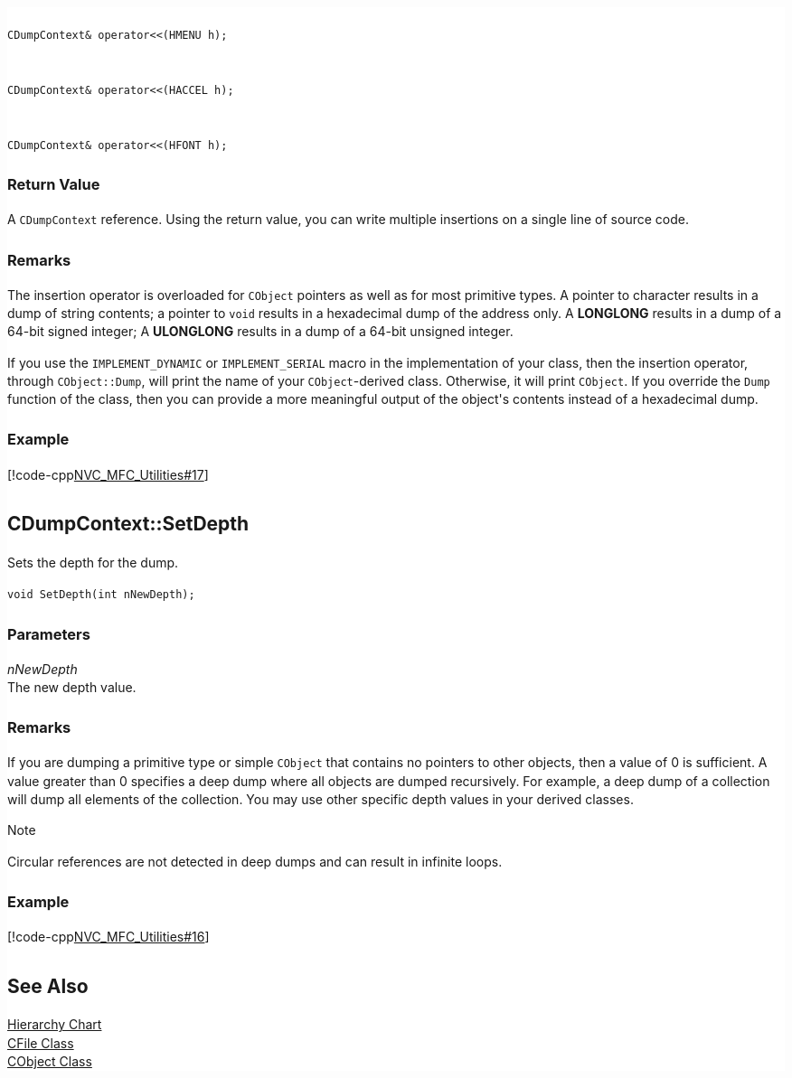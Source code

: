 ```  
 
CDumpContext& operator<<(HMENU h);

 
CDumpContext& operator<<(HACCEL h);

 
CDumpContext& operator<<(HFONT h);
```  
  
### Return Value  
 A `CDumpContext` reference. Using the return value, you can write multiple insertions on a single line of source code.  
  
### Remarks  
 The insertion operator is overloaded for `CObject` pointers as well as for most primitive types. A pointer to character results in a dump of string contents; a pointer to `void` results in a hexadecimal dump of the address only. A **LONGLONG** results in a dump of a 64-bit signed integer; A **ULONGLONG** results in a dump of a 64-bit unsigned integer.  
  
 If you use the `IMPLEMENT_DYNAMIC` or `IMPLEMENT_SERIAL` macro in the implementation of your class, then the insertion operator, through `CObject::Dump`, will print the name of your `CObject`-derived class. Otherwise, it will print `CObject`. If you override the `Dump` function of the class, then you can provide a more meaningful output of the object's contents instead of a hexadecimal dump.  
  
### Example  
 [!code-cpp[NVC_MFC_Utilities#17](../../mfc/codesnippet/cpp/cdumpcontext-class_5.cpp)]  
  
##  <a name="cdumpcontext__setdepth"></a>  CDumpContext::SetDepth  
 Sets the depth for the dump.  
  
```  
void SetDepth(int nNewDepth);
```  
  
### Parameters  
 *nNewDepth*  
 The new depth value.  
  
### Remarks  
 If you are dumping a primitive type or simple `CObject` that contains no pointers to other objects, then a value of 0 is sufficient. A value greater than 0 specifies a deep dump where all objects are dumped recursively. For example, a deep dump of a collection will dump all elements of the collection. You may use other specific depth values in your derived classes.  
  
> [!NOTE]
>  Circular references are not detected in deep dumps and can result in infinite loops.  
  
### Example  
 [!code-cpp[NVC_MFC_Utilities#16](../../mfc/codesnippet/cpp/cdumpcontext-class_6.cpp)]  
  
## See Also  
 [Hierarchy Chart](../../mfc/hierarchy-chart.md)   
 [CFile Class](../../mfc/reference/cfile-class.md)   
 [CObject Class](../../mfc/reference/cobject-class.md)






